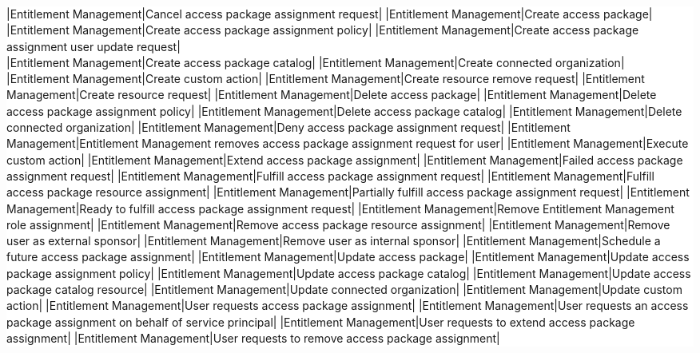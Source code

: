 |Entitlement Management|Cancel access package assignment request|
|Entitlement Management|Create access package|
|Entitlement Management|Create access package assignment policy|
|Entitlement Management|Create access package assignment user update request|	
|Entitlement Management|Create access package catalog|
|Entitlement Management|Create connected organization|	
|Entitlement Management|Create custom action|
|Entitlement Management|Create resource remove request|
|Entitlement Management|Create resource request|
|Entitlement Management|Delete access package|
|Entitlement Management|Delete access package assignment policy|
|Entitlement Management|Delete access package catalog|
|Entitlement Management|Delete connected organization|
|Entitlement Management|Deny access package assignment request|
|Entitlement Management|Entitlement Management removes access package assignment request for user|
|Entitlement Management|Execute custom action|
|Entitlement Management|Extend access package assignment|
|Entitlement Management|Failed access package assignment request|
|Entitlement Management|Fulfill access package assignment request|
|Entitlement Management|Fulfill access package resource assignment|	
|Entitlement Management|Partially fulfill access package assignment request|
|Entitlement Management|Ready to fulfill access package assignment request|
|Entitlement Management|Remove Entitlement Management role assignment|
|Entitlement Management|Remove access package resource assignment|
|Entitlement Management|Remove user as external sponsor|
|Entitlement Management|Remove user as internal sponsor|
|Entitlement Management|Schedule a future access package assignment|
|Entitlement Management|Update access package|
|Entitlement Management|Update access package assignment policy|
|Entitlement Management|Update access package catalog|
|Entitlement Management|Update access package catalog resource|
|Entitlement Management|Update connected organization|
|Entitlement Management|Update custom action|
|Entitlement Management|User requests access package assignment|
|Entitlement Management|User requests an access package assignment on behalf of service principal|
|Entitlement Management|User requests to extend access package assignment|
|Entitlement Management|User requests to remove access package assignment|
